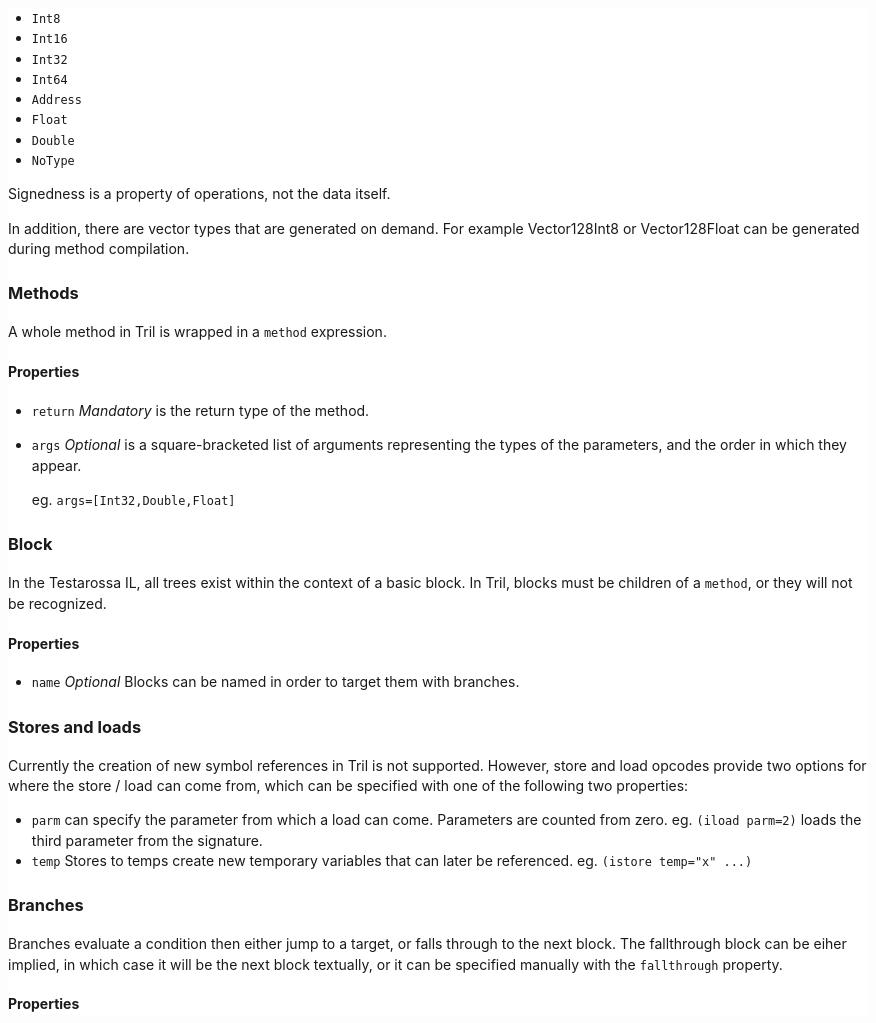 * `Int8`
* `Int16`
* `Int32`
* `Int64`
* `Address`
* `Float`
* `Double`
* `NoType`

Signedness is a property of operations, not the data itself.

In addition, there are vector types that are generated on demand. For example Vector128Int8 or
Vector128Float can be generated during method compilation.

### Methods

A whole method in Tril is wrapped in a `method` expression.

#### Properties

* `return` _Mandatory_ is the return type of the method.
* `args` _Optional_ is a square-bracketed list of arguments representing the
  types of the parameters, and the order in which they appear.

  eg. `args=[Int32,Double,Float]`

### Block

In the Testarossa IL, all trees exist within the context of a basic block. In
Tril, blocks must be children of a `method`, or they will not be recognized.

#### Properties

* `name` _Optional_ Blocks can be named in order to target them with branches.

### Stores and loads

Currently the creation of new symbol references in Tril is not supported.
However, store and load opcodes provide two options for where the store / load
can come from, which can be specified with one of the following two properties:

* `parm` can specify the parameter from which a load can come. Parameters are
  counted from zero.  eg. `(iload parm=2)` loads the third parameter from the
  signature.
* `temp` Stores to temps create new temporary variables that can later be
  referenced. eg. `(istore temp="x" ...)`

### Branches

Branches evaluate a condition then either jump to a target, or falls through to
the next block. The fallthrough block can be eiher implied, in which case it
will be the next block textually, or it can be specified manually with the
`fallthrough` property.

#### Properties
